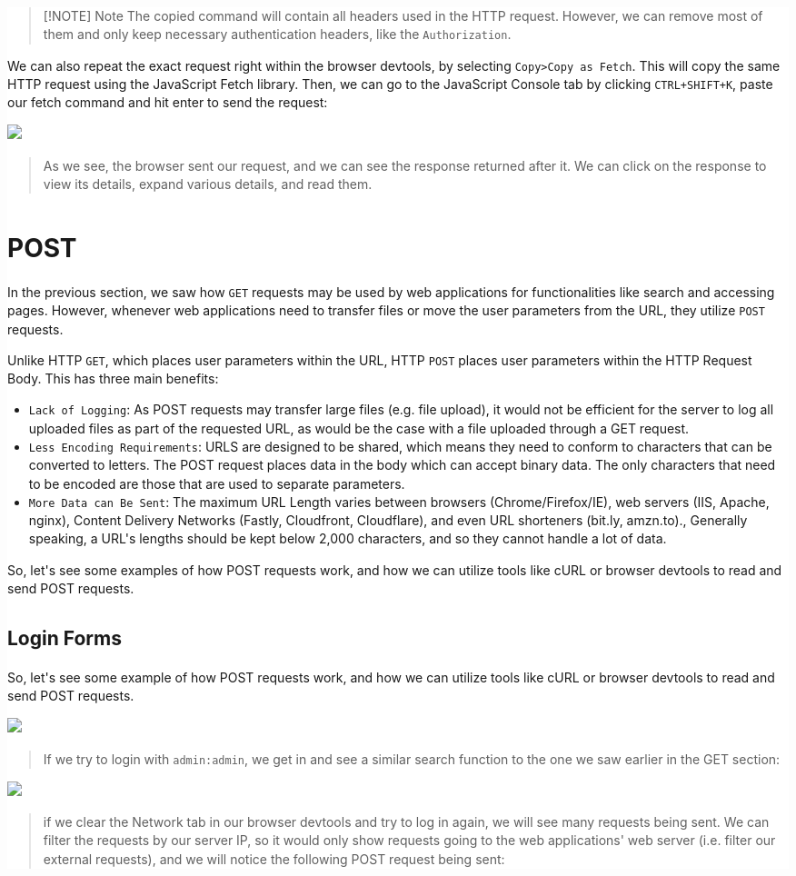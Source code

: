 > [!NOTE] Note
> The copied command will contain all headers used in the HTTP request. However, we can remove most of them and only keep necessary authentication headers, like the `Authorization`.

We can also repeat the exact request right within the browser devtools, by selecting `Copy>Copy as Fetch`. This will copy the same HTTP request using the JavaScript Fetch library. Then, we can go to the JavaScript Console tab by clicking `CTRL+SHIFT+K`, paste our fetch command and hit enter to send the request:

![](https://i.imgur.com/NH1zDtY.jpeg)

> As we see, the browser sent our request, and we can see the response returned after it. We can click on the response to view its details, expand various details, and read them.

# POST

In the previous section, we saw how `GET` requests may be used by web applications for functionalities like search and accessing pages. However, whenever web applications need to transfer files or move the user parameters from the URL, they utilize `POST` requests.

Unlike HTTP `GET`, which places user parameters within the URL, HTTP `POST` places user parameters within the HTTP Request Body. This has three main benefits:

- `Lack of Logging`: As POST requests may transfer large files (e.g. file upload), it would not be efficient for the server to log all uploaded files as part of the requested URL, as would be the case with a file uploaded through a GET request.
- `Less Encoding Requirements`: URLS are designed to be shared, which means they need to conform to characters that can be converted to letters. The POST request places data in the body which can accept binary data. The only characters that need to be encoded are those that are used to separate parameters. 
- `More Data can Be Sent`: The maximum URL Length varies between browsers (Chrome/Firefox/IE), web servers (IIS, Apache, nginx), Content Delivery Networks (Fastly, Cloudfront, Cloudflare), and even URL shorteners (bit.ly, amzn.to)., Generally speaking, a URL's lengths should be kept below 2,000 characters, and so they cannot handle a lot of data. 

So, let's see some examples of how POST requests work, and how we can utilize tools like cURL or browser devtools to read and send POST requests.

## Login Forms

So, let's see some example of how POST requests work, and how we can utilize tools like cURL or browser devtools to read and send POST requests. 

![](https://i.imgur.com/vpz2iIt.jpeg)

> If we try to login with `admin:admin`, we get in and see a similar search function to the one we saw earlier in the GET section:

![](https://i.imgur.com/Q4fOBHB.jpeg)

> if we clear the Network tab in our browser devtools and try to log in again, we will see many requests being sent. We can filter the requests by our server IP, so it would only show requests going to the web applications' web server (i.e. filter our external requests), and we will notice the following POST request being sent:
